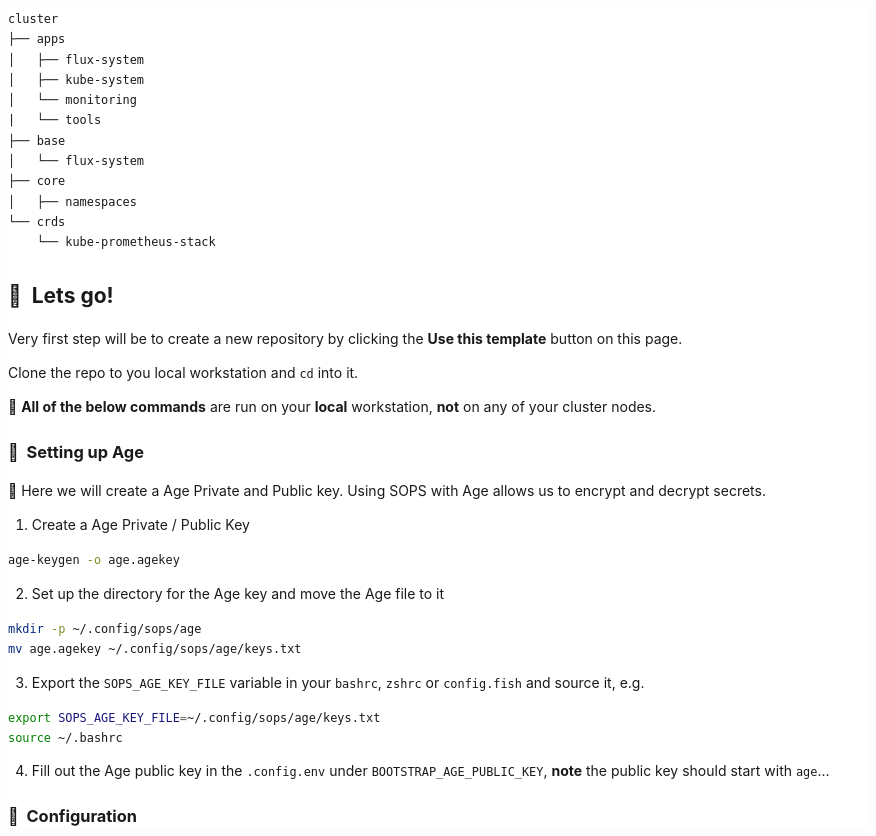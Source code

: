 ```
cluster
├── apps
│   ├── flux-system
│   ├── kube-system
│   └── monitoring
|   └── tools
├── base
│   └── flux-system
├── core
│   ├── namespaces
└── crds
    └── kube-prometheus-stack
```

## :rocket:&nbsp; Lets go!

Very first step will be to create a new repository by clicking the **Use this template** button on this page.

Clone the repo to you local workstation and `cd` into it.

:round_pushpin: **All of the below commands** are run on your **local** workstation, **not** on any of your cluster nodes.

### :closed_lock_with_key:&nbsp; Setting up Age

:round_pushpin: Here we will create a Age Private and Public key. Using SOPS with Age allows us to encrypt and decrypt secrets.

1. Create a Age Private / Public Key

```sh
age-keygen -o age.agekey
```

2. Set up the directory for the Age key and move the Age file to it

```sh
mkdir -p ~/.config/sops/age
mv age.agekey ~/.config/sops/age/keys.txt
```

3. Export the `SOPS_AGE_KEY_FILE` variable in your `bashrc`, `zshrc` or `config.fish` and source it, e.g.

```sh
export SOPS_AGE_KEY_FILE=~/.config/sops/age/keys.txt
source ~/.bashrc
```

4. Fill out the Age public key in the `.config.env` under `BOOTSTRAP_AGE_PUBLIC_KEY`, **note** the public key should start with `age`...


### :page_facing_up:&nbsp; Configuration
